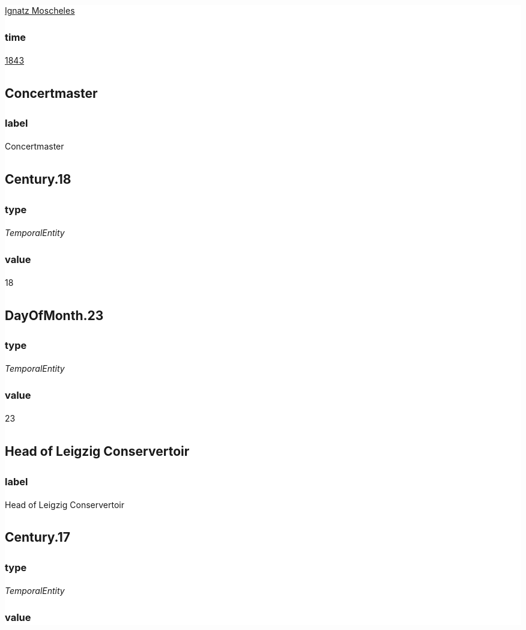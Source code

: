 
[Ignatz Moscheles](#Ignatz-Moscheles)

### time


[1843](#1843)

## Concertmaster

### label


Concertmaster

## Century.18

### type


*TemporalEntity*

### value


18

## DayOfMonth.23

### type


*TemporalEntity*

### value


23

## Head of Leigzig Conservertoir

### label


Head of Leigzig Conservertoir

## Century.17

### type


*TemporalEntity*

### value

